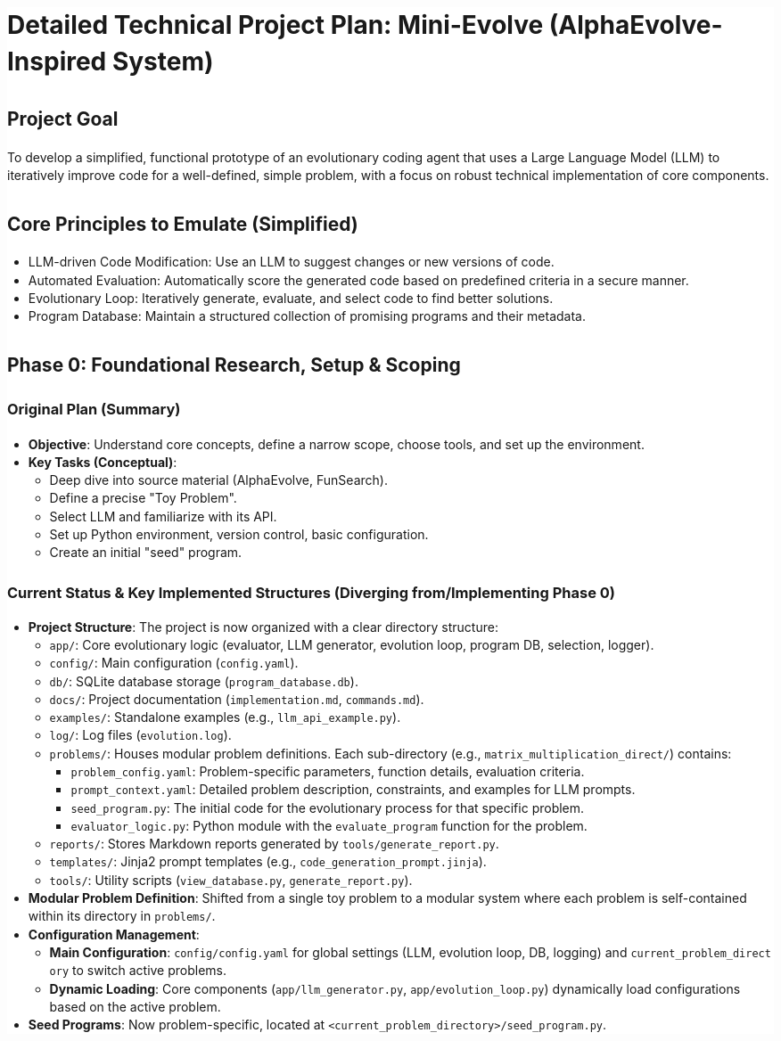 # Detailed Technical Project Plan: Mini-Evolve (AlphaEvolve-Inspired System)

## Project Goal
To develop a simplified, functional prototype of an evolutionary coding agent that uses a Large Language Model (LLM) to iteratively improve code for a well-defined, simple problem, with a focus on robust technical implementation of core components.

## Core Principles to Emulate (Simplified)
- LLM-driven Code Modification: Use an LLM to suggest changes or new versions of code.
- Automated Evaluation: Automatically score the generated code based on predefined criteria in a secure manner.
- Evolutionary Loop: Iteratively generate, evaluate, and select code to find better solutions.
- Program Database: Maintain a structured collection of promising programs and their metadata.

## Phase 0: Foundational Research, Setup & Scoping

### Original Plan (Summary)
- **Objective**: Understand core concepts, define a narrow scope, choose tools, and set up the environment.
- **Key Tasks (Conceptual)**:
    - Deep dive into source material (AlphaEvolve, FunSearch).
    - Define a precise "Toy Problem".
    - Select LLM and familiarize with its API.
    - Set up Python environment, version control, basic configuration.
    - Create an initial "seed" program.

### Current Status & Key Implemented Structures (Diverging from/Implementing Phase 0)
- **Project Structure**: The project is now organized with a clear directory structure:
    - `app/`: Core evolutionary logic (evaluator, LLM generator, evolution loop, program DB, selection, logger).
    - `config/`: Main configuration (`config.yaml`).
    - `db/`: SQLite database storage (`program_database.db`).
    - `docs/`: Project documentation (`implementation.md`, `commands.md`).
    - `examples/`: Standalone examples (e.g., `llm_api_example.py`).
    - `log/`: Log files (`evolution.log`).
    - `problems/`: Houses modular problem definitions. Each sub-directory (e.g., `matrix_multiplication_direct/`) contains:
        - `problem_config.yaml`: Problem-specific parameters, function details, evaluation criteria.
        - `prompt_context.yaml`: Detailed problem description, constraints, and examples for LLM prompts.
        - `seed_program.py`: The initial code for the evolutionary process for that specific problem.
        - `evaluator_logic.py`: Python module with the `evaluate_program` function for the problem.
    - `reports/`: Stores Markdown reports generated by `tools/generate_report.py`.
    - `templates/`: Jinja2 prompt templates (e.g., `code_generation_prompt.jinja`).
    - `tools/`: Utility scripts (`view_database.py`, `generate_report.py`).
- **Modular Problem Definition**: Shifted from a single toy problem to a modular system where each problem is self-contained within its directory in `problems/`.
- **Configuration Management**:
    - **Main Configuration**: `config/config.yaml` for global settings (LLM, evolution loop, DB, logging) and `current_problem_directory` to switch active problems.
    - **Dynamic Loading**: Core components (`app/llm_generator.py`, `app/evolution_loop.py`) dynamically load configurations based on the active problem.
- **Seed Programs**: Now problem-specific, located at `<current_problem_directory>/seed_program.py`.
